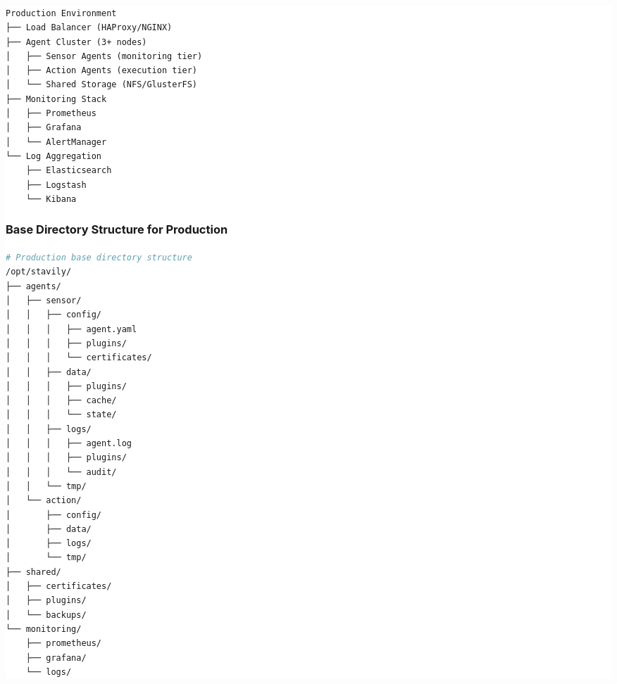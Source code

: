 ```
Production Environment
├── Load Balancer (HAProxy/NGINX)
├── Agent Cluster (3+ nodes)
│   ├── Sensor Agents (monitoring tier)
│   ├── Action Agents (execution tier)
│   └── Shared Storage (NFS/GlusterFS)
├── Monitoring Stack
│   ├── Prometheus
│   ├── Grafana
│   └── AlertManager
└── Log Aggregation
    ├── Elasticsearch
    ├── Logstash
    └── Kibana
```

### Base Directory Structure for Production

```bash
# Production base directory structure
/opt/stavily/
├── agents/
│   ├── sensor/
│   │   ├── config/
│   │   │   ├── agent.yaml
│   │   │   ├── plugins/
│   │   │   └── certificates/
│   │   ├── data/
│   │   │   ├── plugins/
│   │   │   ├── cache/
│   │   │   └── state/
│   │   ├── logs/
│   │   │   ├── agent.log
│   │   │   ├── plugins/
│   │   │   └── audit/
│   │   └── tmp/
│   └── action/
│       ├── config/
│       ├── data/
│       ├── logs/
│       └── tmp/
├── shared/
│   ├── certificates/
│   ├── plugins/
│   └── backups/
└── monitoring/
    ├── prometheus/
    ├── grafana/
    └── logs/
```
